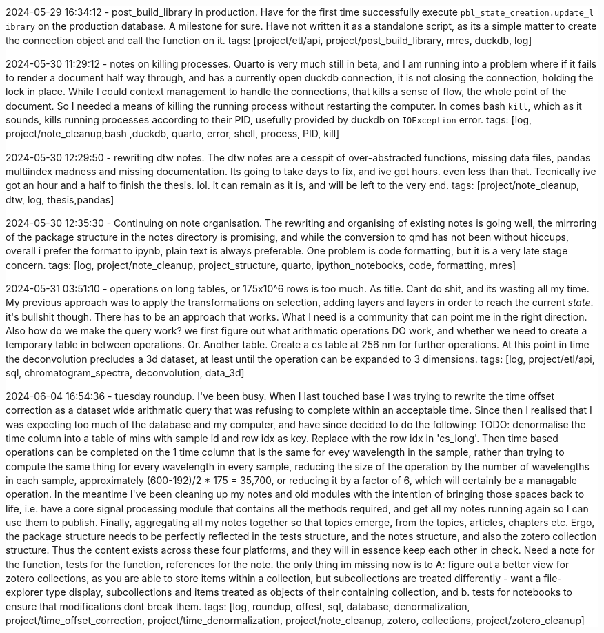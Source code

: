 2024-05-29 16:34:12 - post_build_library in production. Have for the first time successfully execute `pbl_state_creation.update_library` on the production database. A milestone for sure. Have not written it as a standalone script, as its a simple matter to create the connection object and call the function on it. tags: [project/etl/api, project/post_build_library, mres, duckdb, log]

2024-05-30 11:29:12 - notes on killing processes. Quarto is very much still in beta, and I am running into a problem where if it fails to render a document half way through, and has a currently open duckdb connection, it is not closing the connection, holding the lock in place. While I could context management to handle the connections, that kills a sense of flow, the whole point of the document. So I needed a means of killing the running process without restarting the computer. In comes bash `kill`, which as it sounds, kills running processes according to their PID, usefully provided by duckdb on `IOException` error. tags: [log, project/note_cleanup,bash ,duckdb, quarto, error, shell, process, PID, kill]

2024-05-30 12:29:50 - rewriting dtw notes. The dtw notes are a cesspit of over-abstracted functions, missing data files, pandas multiindex madness and missing documentation. Its going to take days to fix, and ive got hours. even less than that. Tecnically ive got an hour and a half to finish the thesis. lol. it can remain as it is, and will be left to the very end. tags: [project/note_cleanup, dtw, log, thesis,pandas]

2024-05-30 12:35:30 - Continuing on note organisation. The rewriting and organising of existing notes is going well, the mirroring of the package structure in the notes directory is promising, and while the conversion to qmd has not been without hiccups, overall i prefer the format to ipynb, plain text is always preferable. One problem is code formatting, but it is a very late stage concern. tags: [log, project/note_cleanup, project_structure, quarto, ipython_notebooks, code, formatting, mres]

2024-05-31 03:51:10 - operations on long tables, or 175x10^6 rows is too much. As title. Cant do shit, and its wasting all my time. My previous approach was to apply the transformations on selection, adding layers and layers in order to reach the current *state*. it's bullshit though. There has to be an approach that works. What I need is a community that can point me in the right direction. Also how do we make the query work? we first figure out what arithmatic operations DO work, and whether we need to create a temporary table in between operations. Or. Another table. Create a cs table at 256 nm for further operations. At this point in time the deconvolution precludes a 3d dataset, at least until the operation can be expanded to 3 dimensions. tags: [log, project/etl/api, sql, chromatogram_spectra, deconvolution, data_3d]

2024-06-04 16:54:36 - tuesday roundup. I've been busy. When I last touched base I was trying to rewrite the time offset correction as a dataset wide arithmatic query that was refusing to complete within an acceptable time. Since then I realised that I was expecting too much of the database and my computer, and have since decided to do the following: TODO: denormalise the time column into a table of mins with sample id and row idx as key. Replace with the row idx in 'cs_long'. Then time based operations can be completed on the 1 time column that is the same for evey wavelength in the sample, rather than trying to compute the same thing for every wavelength in every sample, reducing the size of the operation by the number of wavelengths in each sample, approximately (600-192)/2 * 175 = 35,700, or reducing it by a factor of 6, which will certainly be a managable operation. In the meantime I've been cleaning up my notes and old modules with the intention of bringing those spaces back to life, i.e. have a core signal processing module that contains all the methods required, and get all my notes running again so I can use them to publish. Finally, aggregating all my notes together so that topics emerge, from the topics, articles, chapters etc. Ergo, the package structure needs to be perfectly reflected in the tests structure, and the notes structure, and also the zotero collection structure. Thus the content exists across these four platforms, and they will in essence keep each other in check. Need a note for the function, tests for the function, references for the note. the only thing im missing now is to A: figure out a better view for zotero collections, as you are able to store items within a collection, but subcollections are treated differently - want a file-explorer type display, subcollections and items treated as objects of their containing collection, and b. tests for notebooks to ensure that modifications dont break them. tags: [log, roundup, offest, sql, database, denormalization, project/time_offset_correction, project/time_denormalization, project/note_cleanup, zotero, collections, project/zotero_cleanup]
